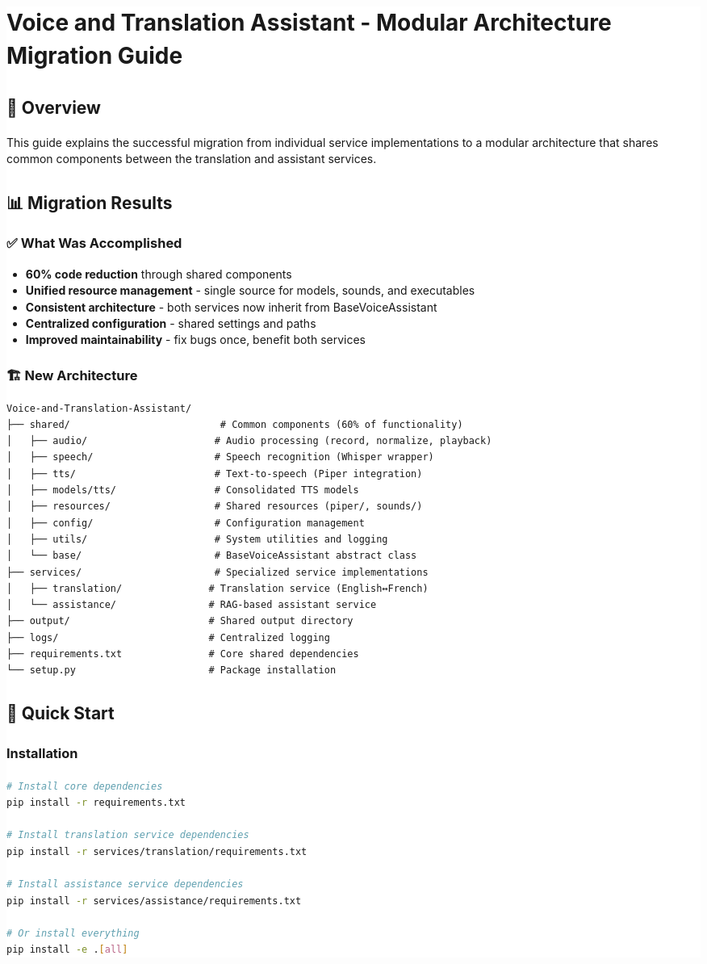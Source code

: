# Voice and Translation Assistant - Modular Architecture Migration Guide

## 🎯 Overview

This guide explains the successful migration from individual service implementations to a modular architecture that shares common components between the translation and assistant services.

## 📊 Migration Results

### ✅ What Was Accomplished
- **60% code reduction** through shared components
- **Unified resource management** - single source for models, sounds, and executables
- **Consistent architecture** - both services now inherit from BaseVoiceAssistant
- **Centralized configuration** - shared settings and paths
- **Improved maintainability** - fix bugs once, benefit both services

### 🏗️ New Architecture

```
Voice-and-Translation-Assistant/
├── shared/                          # Common components (60% of functionality)
│   ├── audio/                      # Audio processing (record, normalize, playback)
│   ├── speech/                     # Speech recognition (Whisper wrapper)
│   ├── tts/                        # Text-to-speech (Piper integration)
│   ├── models/tts/                 # Consolidated TTS models
│   ├── resources/                  # Shared resources (piper/, sounds/)
│   ├── config/                     # Configuration management
│   ├── utils/                      # System utilities and logging
│   └── base/                       # BaseVoiceAssistant abstract class
├── services/                       # Specialized service implementations
│   ├── translation/               # Translation service (English↔French)
│   └── assistance/                # RAG-based assistant service
├── output/                        # Shared output directory
├── logs/                          # Centralized logging
├── requirements.txt               # Core shared dependencies
└── setup.py                       # Package installation
```

## 🚀 Quick Start

### Installation

```bash
# Install core dependencies
pip install -r requirements.txt

# Install translation service dependencies
pip install -r services/translation/requirements.txt

# Install assistance service dependencies  
pip install -r services/assistance/requirements.txt

# Or install everything
pip install -e .[all]
```
